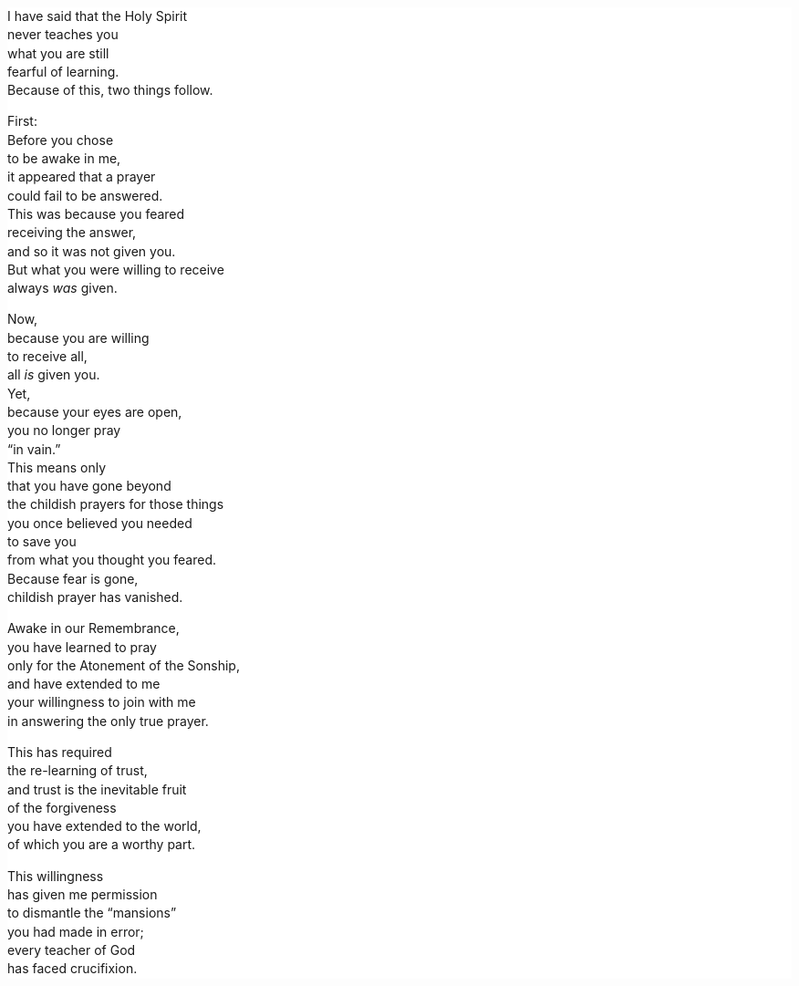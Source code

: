 I have said that the Holy Spirit<br/>
never teaches you<br/>
what you are still<br/>
fearful of learning.<br/>
Because of this, two things follow.

First:<br/>
Before you chose<br/>
to be awake in me,<br/>
it appeared that a prayer<br/>
could fail to be answered.<br/>
This was because you feared<br/>
receiving the answer,<br/>
and so it was not given you.<br/>
But what you were willing to receive<br/>
always *was* given.

Now,<br/>
because you are willing<br/>
to receive all,<br/>
all *is* given you.<br/>
Yet,<br/>
because your eyes are open,<br/>
you no longer pray<br/>
“in vain.”<br/>
This means only<br/>
that you have gone beyond<br/>
the childish prayers for those things<br/>
you once believed you needed<br/>
to save you<br/>
from what you thought you feared.<br/>
Because fear is gone,<br/>
childish prayer has vanished.

Awake in our Remembrance,<br/>
you have learned to pray<br/>
only for the Atonement of the Sonship,<br/>
and have extended to me<br/>
your willingness to join with me<br/>
in answering the only true prayer.

This has required<br/>
the re-learning of trust,<br/>
and trust is the inevitable fruit<br/>
of the forgiveness<br/>
you have extended to the world,<br/>
of which you are a worthy part.

This willingness<br/>
has given me permission<br/>
to dismantle the “mansions”<br/>
you had made in error;<br/>
every teacher of God<br/>
has faced crucifixion.
